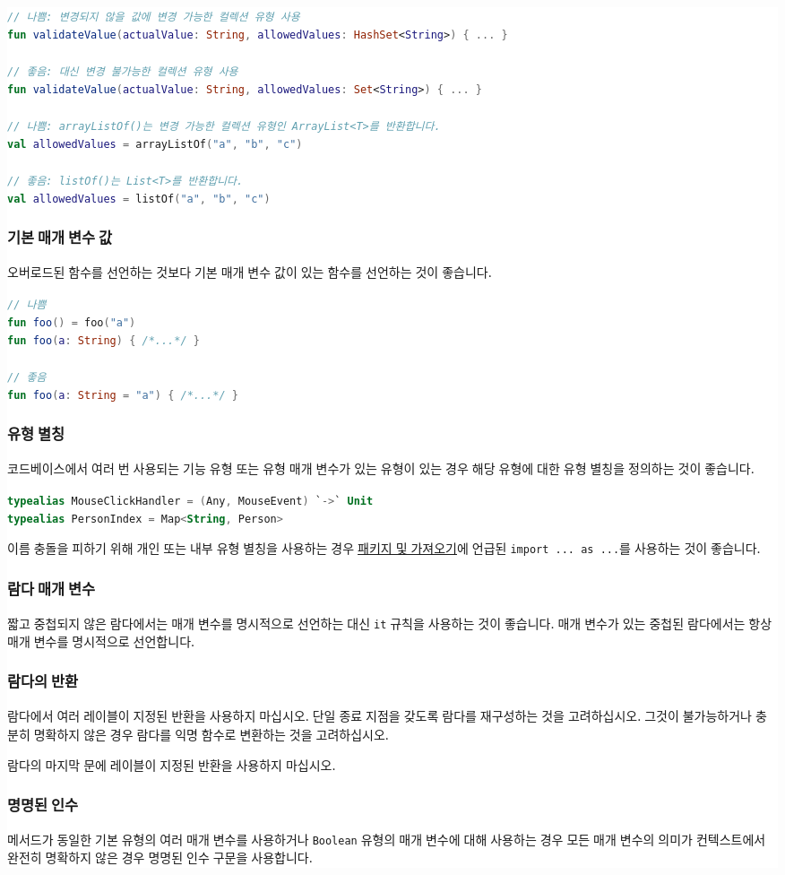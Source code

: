 ```kotlin
// 나쁨: 변경되지 않을 값에 변경 가능한 컬렉션 유형 사용
fun validateValue(actualValue: String, allowedValues: HashSet<String>) { ... }

// 좋음: 대신 변경 불가능한 컬렉션 유형 사용
fun validateValue(actualValue: String, allowedValues: Set<String>) { ... }

// 나쁨: arrayListOf()는 변경 가능한 컬렉션 유형인 ArrayList<T>를 반환합니다.
val allowedValues = arrayListOf("a", "b", "c")

// 좋음: listOf()는 List<T>를 반환합니다.
val allowedValues = listOf("a", "b", "c")
```

### 기본 매개 변수 값

오버로드된 함수를 선언하는 것보다 기본 매개 변수 값이 있는 함수를 선언하는 것이 좋습니다.

```kotlin
// 나쁨
fun foo() = foo("a")
fun foo(a: String) { /*...*/ }

// 좋음
fun foo(a: String = "a") { /*...*/ }
```

### 유형 별칭

코드베이스에서 여러 번 사용되는 기능 유형 또는 유형 매개 변수가 있는 유형이 있는 경우 해당 유형에 대한
유형 별칭을 정의하는 것이 좋습니다.

```kotlin
typealias MouseClickHandler = (Any, MouseEvent) `->` Unit
typealias PersonIndex = Map<String, Person>
```

이름 충돌을 피하기 위해 개인 또는 내부 유형 별칭을 사용하는 경우 [패키지 및 가져오기](packages)에 언급된 `import ... as ...`를 사용하는 것이 좋습니다.

### 람다 매개 변수

짧고 중첩되지 않은 람다에서는 매개 변수를 명시적으로 선언하는 대신 `it` 규칙을 사용하는 것이 좋습니다. 매개 변수가 있는 중첩된 람다에서는 항상 매개 변수를 명시적으로 선언합니다.

### 람다의 반환

람다에서 여러 레이블이 지정된 반환을 사용하지 마십시오. 단일 종료 지점을 갖도록 람다를 재구성하는 것을 고려하십시오.
그것이 불가능하거나 충분히 명확하지 않은 경우 람다를 익명 함수로 변환하는 것을 고려하십시오.

람다의 마지막 문에 레이블이 지정된 반환을 사용하지 마십시오.

### 명명된 인수

메서드가 동일한 기본 유형의 여러 매개 변수를 사용하거나 `Boolean` 유형의 매개 변수에 대해 사용하는 경우
모든 매개 변수의 의미가 컨텍스트에서 완전히 명확하지 않은 경우 명명된 인수 구문을 사용합니다.
